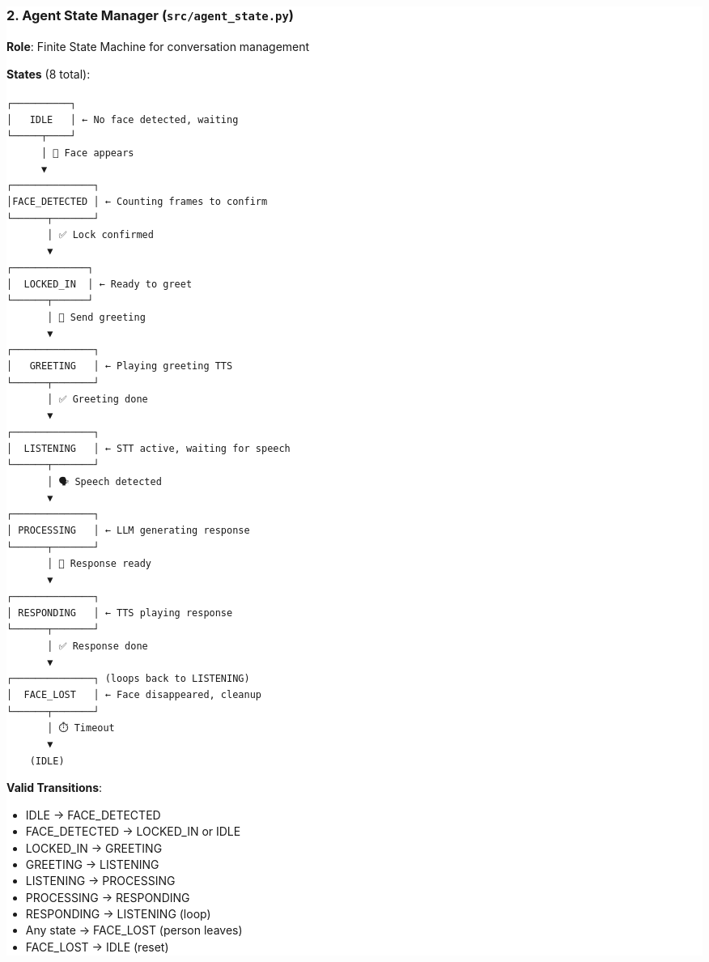 ### **2. Agent State Manager** (`src/agent_state.py`)
**Role**: Finite State Machine for conversation management

**States** (8 total):

```
┌──────────┐
│   IDLE   │ ← No face detected, waiting
└─────┬────┘
      │ 👤 Face appears
      ▼
┌──────────────┐
│FACE_DETECTED │ ← Counting frames to confirm
└──────┬───────┘
       │ ✅ Lock confirmed
       ▼
┌─────────────┐
│  LOCKED_IN  │ ← Ready to greet
└──────┬──────┘
       │ 👋 Send greeting
       ▼
┌──────────────┐
│   GREETING   │ ← Playing greeting TTS
└──────┬───────┘
       │ ✅ Greeting done
       ▼
┌──────────────┐
│  LISTENING   │ ← STT active, waiting for speech
└──────┬───────┘
       │ 🗣️ Speech detected
       ▼
┌──────────────┐
│ PROCESSING   │ ← LLM generating response
└──────┬───────┘
       │ 💬 Response ready
       ▼
┌──────────────┐
│ RESPONDING   │ ← TTS playing response
└──────┬───────┘
       │ ✅ Response done
       ▼
┌──────────────┐ (loops back to LISTENING)
│  FACE_LOST   │ ← Face disappeared, cleanup
└──────┬───────┘
       │ ⏱️ Timeout
       ▼
    (IDLE)
```

**Valid Transitions**:
- IDLE → FACE_DETECTED
- FACE_DETECTED → LOCKED_IN or IDLE
- LOCKED_IN → GREETING
- GREETING → LISTENING
- LISTENING → PROCESSING
- PROCESSING → RESPONDING
- RESPONDING → LISTENING (loop)
- Any state → FACE_LOST (person leaves)
- FACE_LOST → IDLE (reset)

